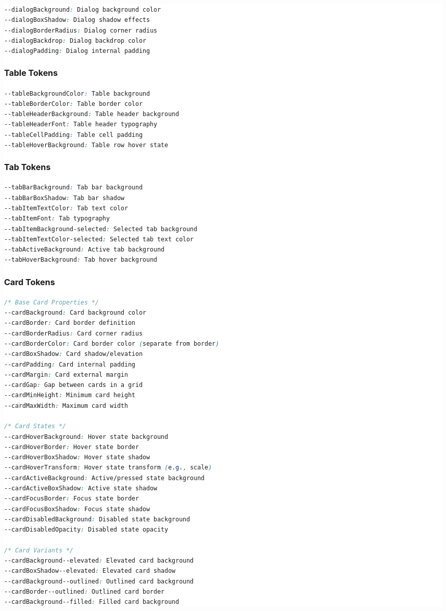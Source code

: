 ```css
--dialogBackground: Dialog background color
--dialogBoxShadow: Dialog shadow effects
--dialogBorderRadius: Dialog corner radius
--dialogBackdrop: Dialog backdrop color
--dialogPadding: Dialog internal padding
```

### Table Tokens

```css
--tableBackgroundColor: Table background
--tableBorderColor: Table border color
--tableHeaderBackground: Table header background
--tableHeaderFont: Table header typography
--tableCellPadding: Table cell padding
--tableHoverBackground: Table row hover state
```

### Tab Tokens

```css
--tabBarBackground: Tab bar background
--tabBarBoxShadow: Tab bar shadow
--tabItemTextColor: Tab text color
--tabItemFont: Tab typography
--tabItemBackground-selected: Selected tab background
--tabItemTextColor-selected: Selected tab text color
--tabActiveBackground: Active tab background
--tabHoverBackground: Tab hover background
```

### Card Tokens

```css
/* Base Card Properties */
--cardBackground: Card background color
--cardBorder: Card border definition
--cardBorderRadius: Card corner radius
--cardBorderColor: Card border color (separate from border)
--cardBoxShadow: Card shadow/elevation
--cardPadding: Card internal padding
--cardMargin: Card external margin
--cardGap: Gap between cards in a grid
--cardMinHeight: Minimum card height
--cardMaxWidth: Maximum card width

/* Card States */
--cardHoverBackground: Hover state background
--cardHoverBorder: Hover state border
--cardHoverBoxShadow: Hover state shadow
--cardHoverTransform: Hover state transform (e.g., scale)
--cardActiveBackground: Active/pressed state background
--cardActiveBoxShadow: Active state shadow
--cardFocusBorder: Focus state border
--cardFocusBoxShadow: Focus state shadow
--cardDisabledBackground: Disabled state background
--cardDisabledOpacity: Disabled state opacity

/* Card Variants */
--cardBackground--elevated: Elevated card background
--cardBoxShadow--elevated: Elevated card shadow
--cardBackground--outlined: Outlined card background
--cardBorder--outlined: Outlined card border
--cardBackground--filled: Filled card background

```